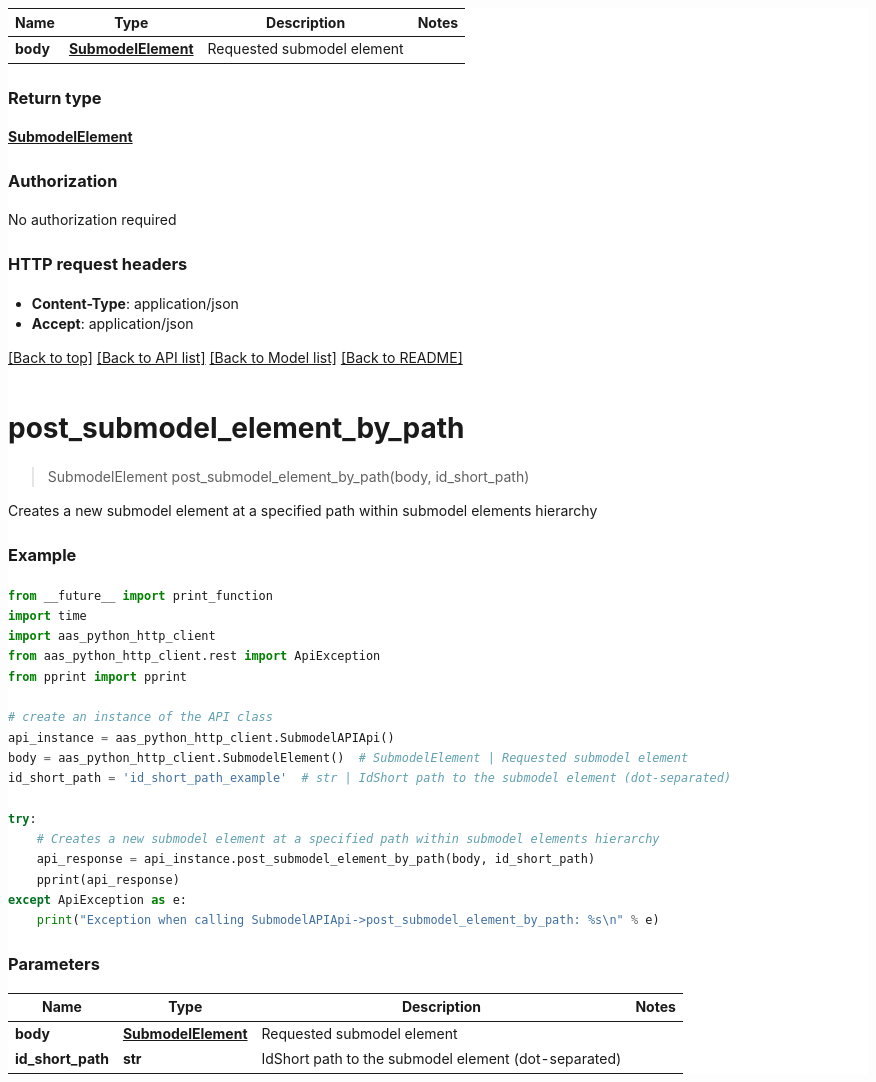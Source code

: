 Name | Type | Description  | Notes
------------- | ------------- | ------------- | -------------
 **body** | [**SubmodelElement**](SubmodelElement.md)| Requested submodel element | 

### Return type

[**SubmodelElement**](SubmodelElement.md)

### Authorization

No authorization required

### HTTP request headers

 - **Content-Type**: application/json
 - **Accept**: application/json

[[Back to top]](#) [[Back to API list]](../README.md#documentation-for-api-endpoints) [[Back to Model list]](../README.md#documentation-for-models) [[Back to README]](../README.md)

# **post_submodel_element_by_path**
> SubmodelElement post_submodel_element_by_path(body, id_short_path)

Creates a new submodel element at a specified path within submodel elements hierarchy

### Example

```python
from __future__ import print_function
import time
import aas_python_http_client
from aas_python_http_client.rest import ApiException
from pprint import pprint

# create an instance of the API class
api_instance = aas_python_http_client.SubmodelAPIApi()
body = aas_python_http_client.SubmodelElement()  # SubmodelElement | Requested submodel element
id_short_path = 'id_short_path_example'  # str | IdShort path to the submodel element (dot-separated)

try:
    # Creates a new submodel element at a specified path within submodel elements hierarchy
    api_response = api_instance.post_submodel_element_by_path(body, id_short_path)
    pprint(api_response)
except ApiException as e:
    print("Exception when calling SubmodelAPIApi->post_submodel_element_by_path: %s\n" % e)
```

### Parameters

Name | Type | Description  | Notes
------------- | ------------- | ------------- | -------------
 **body** | [**SubmodelElement**](SubmodelElement.md)| Requested submodel element | 
 **id_short_path** | **str**| IdShort path to the submodel element (dot-separated) | 
